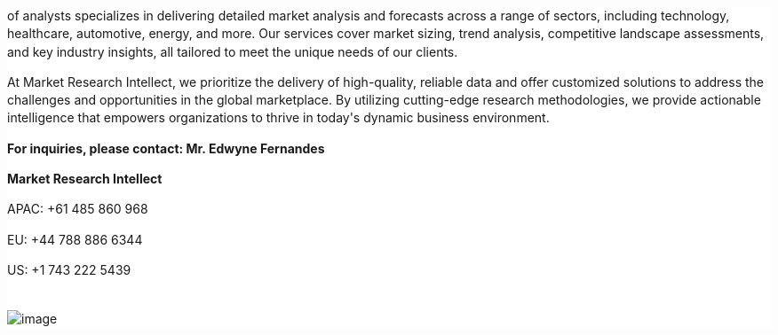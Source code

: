 of analysts specializes in delivering detailed market analysis and forecasts across a range of sectors, including technology, healthcare, automotive, energy, and more. Our services cover market sizing, trend analysis, competitive landscape assessments, and key industry insights, all tailored to meet the unique needs of our clients.</p><p>At Market Research Intellect, we prioritize the delivery of high-quality, reliable data and offer customized solutions to address the challenges and opportunities in the global marketplace. By utilizing cutting-edge research methodologies, we provide actionable intelligence that empowers organizations to thrive in today's dynamic business environment.</p><p><strong>For inquiries, please contact: Mr. Edwyne Fernandes</strong></p><p><strong>Market Research Intellect</strong></p><p>APAC: +61 485 860 968</p><p>EU: +44 788 886 6344</p><p>US: +1 743 222 5439</p></div><div class="article-main__content" data-test-id="publishing-text-block">&nbsp;</div>
![image](https://github.com/user-attachments/assets/86ed108f-c37a-4b74-9369-8c7718564e9a)
